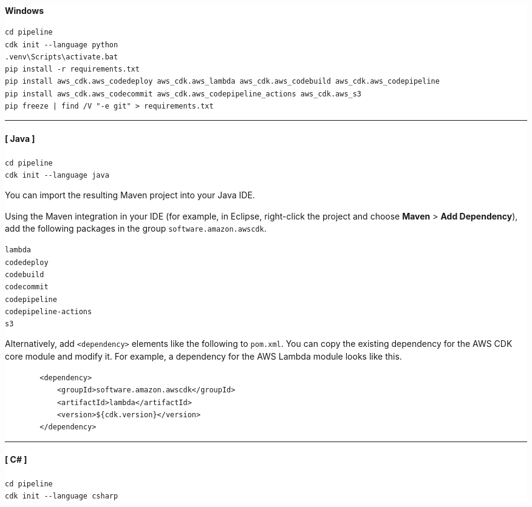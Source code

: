    **Windows**

   ```
   cd pipeline
   cdk init --language python
   .venv\Scripts\activate.bat
   pip install -r requirements.txt
   pip install aws_cdk.aws_codedeploy aws_cdk.aws_lambda aws_cdk.aws_codebuild aws_cdk.aws_codepipeline
   pip install aws_cdk.aws_codecommit aws_cdk.aws_codepipeline_actions aws_cdk.aws_s3
   pip freeze | find /V "-e git" > requirements.txt
   ```

------
#### [ Java ]

   ```
   cd pipeline
   cdk init --language java
   ```

   You can import the resulting Maven project into your Java IDE\.

   Using the Maven integration in your IDE \(for example, in Eclipse, right\-click the project and choose **Maven** > **Add Dependency**\), add the following packages in the group `software.amazon.awscdk`\.

   ```
   lambda
   codedeploy
   codebuild
   codecommit
   codepipeline
   codepipeline-actions
   s3
   ```

   Alternatively, add `<dependency>` elements like the following to `pom.xml`\. You can copy the existing dependency for the AWS CDK core module and modify it\. For example, a dependency for the AWS Lambda module looks like this\.

   ```
           <dependency>
               <groupId>software.amazon.awscdk</groupId>
               <artifactId>lambda</artifactId>
               <version>${cdk.version}</version>
           </dependency>
   ```

------
#### [ C\# ]

   ```
   cd pipeline
   cdk init --language csharp
   ```
